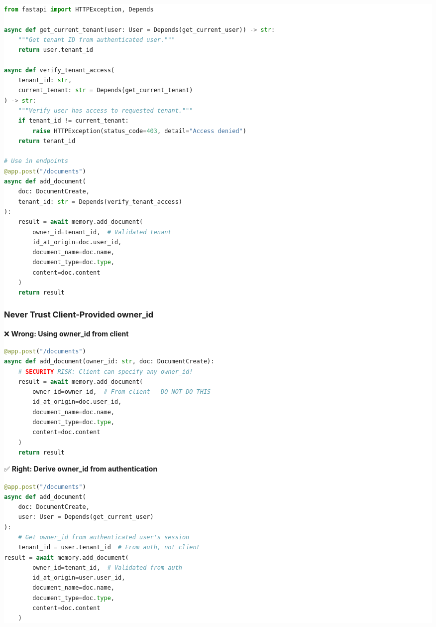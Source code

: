 ```python
from fastapi import HTTPException, Depends

async def get_current_tenant(user: User = Depends(get_current_user)) -> str:
    """Get tenant ID from authenticated user."""
    return user.tenant_id

async def verify_tenant_access(
    tenant_id: str,
    current_tenant: str = Depends(get_current_tenant)
) -> str:
    """Verify user has access to requested tenant."""
    if tenant_id != current_tenant:
        raise HTTPException(status_code=403, detail="Access denied")
    return tenant_id

# Use in endpoints
@app.post("/documents")
async def add_document(
    doc: DocumentCreate,
    tenant_id: str = Depends(verify_tenant_access)
):
    result = await memory.add_document(
        owner_id=tenant_id,  # Validated tenant
        id_at_origin=doc.user_id,
        document_name=doc.name,
        document_type=doc.type,
        content=doc.content
    )
    return result
```

### Never Trust Client-Provided owner_id

❌ **Wrong: Using owner_id from client**
```python
@app.post("/documents")
async def add_document(owner_id: str, doc: DocumentCreate):
    # SECURITY RISK: Client can specify any owner_id!
    result = await memory.add_document(
        owner_id=owner_id,  # From client - DO NOT DO THIS
        id_at_origin=doc.user_id,
        document_name=doc.name,
        document_type=doc.type,
        content=doc.content
    )
    return result
```

✅ **Right: Derive owner_id from authentication**
```python
@app.post("/documents")
async def add_document(
    doc: DocumentCreate,
    user: User = Depends(get_current_user)
):
    # Get owner_id from authenticated user's session
    tenant_id = user.tenant_id  # From auth, not client
result = await memory.add_document(
        owner_id=tenant_id,  # Validated from auth
        id_at_origin=user.user_id,
        document_name=doc.name,
        document_type=doc.type,
        content=doc.content
    )
```